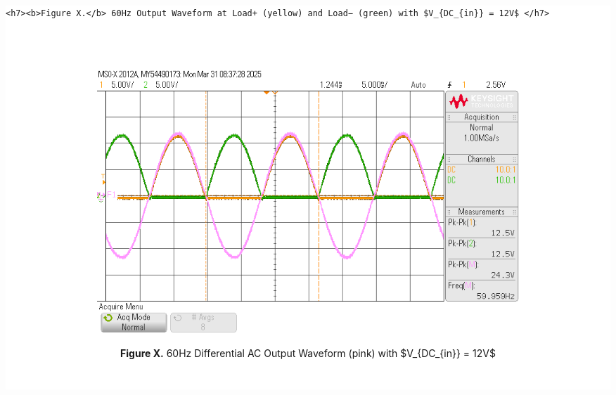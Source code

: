     <h7><b>Figure X.</b> 60Hz Output Waveform at Load+ (yellow) and Load− (green) with $V_{DC_{in}} = 12V$ </h7>
</div>
<br>

<br>
<p align="center">
<img src="../../images/experimentation/pwm_inversion/hbridge_lc_filter/12Vin_load+_load-_AC_Output_60Hz.png" alt="12Vin 60Hz AC Output Waveform" width="600"/>
</p>
<div style="text-align: center;">
    <h7><b>Figure X.</b> 60Hz Differential AC Output Waveform (pink) with $V_{DC_{in}} = 12V$</h7>
</div>
<br>

<br>
<p align="center">